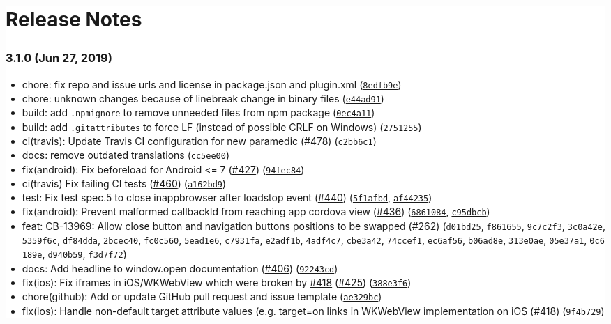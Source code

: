 

# Release Notes

### 3.1.0 (Jun 27, 2019)

-   chore: fix repo and issue urls and license in package.json and plugin.xml ([`8edfb9e`](https://github.com/apache/cordova-plugin-inappbrowser/commit/8edfb9e))
-   chore: unknown changes because of linebreak change in binary files ([`e44ad91`](https://github.com/apache/cordova-plugin-inappbrowser/commit/e44ad91))
-   build: add `.npmignore` to remove unneeded files from npm package ([`0ec4a11`](https://github.com/apache/cordova-plugin-inappbrowser/commit/0ec4a11))
-   build: add `.gitattributes` to force LF (instead of possible CRLF on Windows) ([`2751255`](https://github.com/apache/cordova-plugin-inappbrowser/commit/2751255))
-   ci(travis): Update Travis CI configuration for new paramedic ([#478](https://github.com/apache/cordova-plugin-inappbrowser/issues/478)) ([`c2bb6c1`](https://github.com/apache/cordova-plugin-inappbrowser/commit/c2bb6c1))
-   docs: remove outdated translations ([`cc5ee00`](https://github.com/apache/cordova-plugin-inappbrowser/commit/cc5ee00))
-   fix(android): Fix beforeload for Android &lt;= 7 ([#427](https://github.com/apache/cordova-plugin-inappbrowser/issues/427)) ([`94fec84`](https://github.com/apache/cordova-plugin-inappbrowser/commit/94fec84))
-   ci(travis) Fix failing CI tests ([#460](https://github.com/apache/cordova-plugin-inappbrowser/issues/460)) ([`a162bd9`](https://github.com/apache/cordova-plugin-inappbrowser/commit/a162bd9))
-   test: Fix test spec.5 to close inappbrowser after loadstop event ([#440](https://github.com/apache/cordova-plugin-inappbrowser/issues/440)) ([`5f1afbd`](https://github.com/apache/cordova-plugin-inappbrowser/commit/5f1afbd), [`af44235`](https://github.com/apache/cordova-plugin-inappbrowser/commit/af44235))
-   fix(android): Prevent malformed callbackId from reaching app cordova view ([#436](https://github.com/apache/cordova-plugin-inappbrowser/issues/436)) ([`6861084`](https://github.com/apache/cordova-plugin-inappbrowser/commit/6861084), [`c95dbcb`](https://github.com/apache/cordova-plugin-inappbrowser/commit/c95dbcb))
-   feat: [CB-13969](https://issues.apache.org/jira/browse/CB-13969): Allow close button and navigation buttons positions to be swapped ([#262](https://github.com/apache/cordova-plugin-inappbrowser/issues/262)) ([`d01bd25`](https://github.com/apache/cordova-plugin-inappbrowser/commit/d01bd25), [`f861655`](https://github.com/apache/cordova-plugin-inappbrowser/commit/f861655), [`9c7c2f3`](https://github.com/apache/cordova-plugin-inappbrowser/commit/9c7c2f3), [`3c0a42e`](https://github.com/apache/cordova-plugin-inappbrowser/commit/3c0a42e), [`5359f6c`](https://github.com/apache/cordova-plugin-inappbrowser/commit/5359f6c), [`df84dda`](https://github.com/apache/cordova-plugin-inappbrowser/commit/df84dda), [`2bcec40`](https://github.com/apache/cordova-plugin-inappbrowser/commit/2bcec40), [`fc0c560`](https://github.com/apache/cordova-plugin-inappbrowser/commit/fc0c560), [`5ead1e6`](https://github.com/apache/cordova-plugin-inappbrowser/commit/5ead1e6), [`c7931fa`](https://github.com/apache/cordova-plugin-inappbrowser/commit/c7931fa), [`e2adf1b`](https://github.com/apache/cordova-plugin-inappbrowser/commit/e2adf1b), [`4adf4c7`](https://github.com/apache/cordova-plugin-inappbrowser/commit/4adf4c7), [`cbe3a42`](https://github.com/apache/cordova-plugin-inappbrowser/commit/cbe3a42), [`74ccef1`](https://github.com/apache/cordova-plugin-inappbrowser/commit/74ccef1), [`ec6af56`](https://github.com/apache/cordova-plugin-inappbrowser/commit/ec6af56), [`b06ad8e`](https://github.com/apache/cordova-plugin-inappbrowser/commit/b06ad8e), [`313e0ae`](https://github.com/apache/cordova-plugin-inappbrowser/commit/313e0ae), [`05e37a1`](https://github.com/apache/cordova-plugin-inappbrowser/commit/05e37a1), [`0c6189e`](https://github.com/apache/cordova-plugin-inappbrowser/commit/0c6189e), [`d940b59`](https://github.com/apache/cordova-plugin-inappbrowser/commit/d940b59), [`f3d7f72`](https://github.com/apache/cordova-plugin-inappbrowser/commit/f3d7f72))
-   docs: Add headline to window.open documentation ([#406](https://github.com/apache/cordova-plugin-inappbrowser/issues/406)) ([`92243cd`](https://github.com/apache/cordova-plugin-inappbrowser/commit/92243cd))
-   fix(ios): Fix iframes in iOS/WKWebView which were broken by [#418](https://github.com/apache/cordova-plugin-inappbrowser/issues/418) ([#425](https://github.com/apache/cordova-plugin-inappbrowser/issues/425)) ([`388e3f6`](https://github.com/apache/cordova-plugin-inappbrowser/commit/388e3f6))
-   chore(github): Add or update GitHub pull request and issue template ([`ae329bc`](https://github.com/apache/cordova-plugin-inappbrowser/commit/ae329bc))
-   fix(ios): Handle non-default target attribute values (e.g. target=on links in WKWebView implementation on iOS ([#418](https://github.com/apache/cordova-plugin-inappbrowser/issues/418)) ([`9f4b729`](https://github.com/apache/cordova-plugin-inappbrowser/commit/9f4b729))